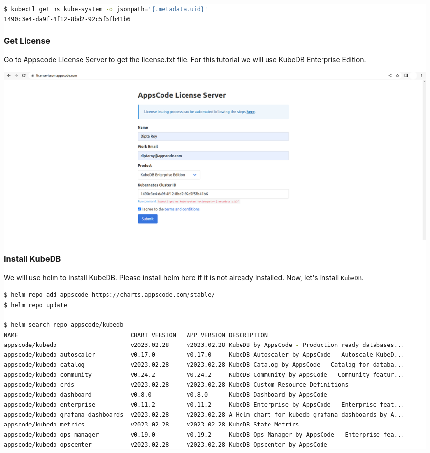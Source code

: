 ```bash
$ kubectl get ns kube-system -o jsonpath='{.metadata.uid}'
1490c3e4-da9f-4f12-8bd2-92c5f5fb41b6
```

### Get License

Go to [Appscode License Server](https://license-issuer.appscode.com/) to get the license.txt file. For this tutorial we will use KubeDB Enterprise Edition.

![License Server](AppscodeLicense.png)

### Install KubeDB

We will use helm to install KubeDB. Please install helm [here](https://helm.sh/docs/intro/install/) if it is not already installed.
Now, let's install `KubeDB`.

```bash
$ helm repo add appscode https://charts.appscode.com/stable/
$ helm repo update

$ helm search repo appscode/kubedb
NAME                              	CHART VERSION	APP VERSION	DESCRIPTION                                       
appscode/kubedb                   	v2023.02.28  	v2023.02.28	KubeDB by AppsCode - Production ready databases...
appscode/kubedb-autoscaler        	v0.17.0      	v0.17.0    	KubeDB Autoscaler by AppsCode - Autoscale KubeD...
appscode/kubedb-catalog           	v2023.02.28  	v2023.02.28	KubeDB Catalog by AppsCode - Catalog for databa...
appscode/kubedb-community         	v0.24.2      	v0.24.2    	KubeDB Community by AppsCode - Community featur...
appscode/kubedb-crds              	v2023.02.28  	v2023.02.28	KubeDB Custom Resource Definitions                
appscode/kubedb-dashboard         	v0.8.0       	v0.8.0     	KubeDB Dashboard by AppsCode                      
appscode/kubedb-enterprise        	v0.11.2      	v0.11.2    	KubeDB Enterprise by AppsCode - Enterprise feat...
appscode/kubedb-grafana-dashboards	v2023.02.28  	v2023.02.28	A Helm chart for kubedb-grafana-dashboards by A...
appscode/kubedb-metrics           	v2023.02.28  	v2023.02.28	KubeDB State Metrics                              
appscode/kubedb-ops-manager       	v0.19.0      	v0.19.2    	KubeDB Ops Manager by AppsCode - Enterprise fea...
appscode/kubedb-opscenter         	v2023.02.28  	v2023.02.28	KubeDB Opscenter by AppsCode                      
```